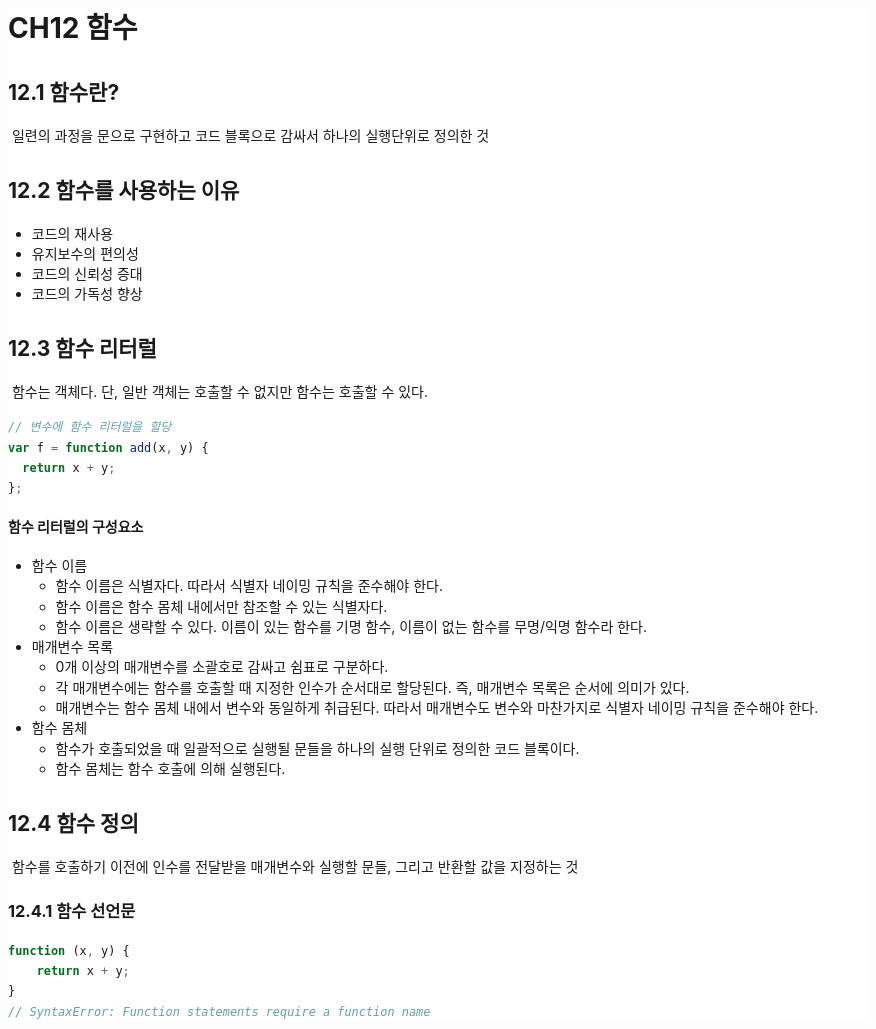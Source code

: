 # CH12 함수

## 12.1 함수란?

&nbsp;일련의 과정을 문으로 구현하고 코드 블록으로 감싸서 하나의 실행단위로 정의한 것

## 12.2 함수를 사용하는 이유

- 코드의 재사용
- 유지보수의 편의성
- 코드의 신뢰성 증대
- 코드의 가독성 향상

## 12.3 함수 리터럴

&nbsp;함수는 객체다. 단, 일반 객체는 호출할 수 없지만 함수는 호출할 수 있다.

```javascript
// 변수에 함수 리터럴을 할당
var f = function add(x, y) {
  return x + y;
};
```

#### 함수 리터럴의 구성요소

- 함수 이름
  - 함수 이름은 식별자다. 따라서 식별자 네이밍 규칙을 준수해야 한다.
  - 함수 이름은 함수 몸체 내에서만 참조할 수 있는 식별자다.
  - 함수 이름은 생략할 수 있다. 이름이 있는 함수를 기명 함수, 이름이 없는 함수를 무명/익명 함수라 한다.
- 매개변수 목록
  - 0개 이상의 매개변수를 소괄호로 감싸고 쉼표로 구분하다.
  - 각 매개변수에는 함수를 호출할 때 지정한 인수가 순서대로 할당된다. 즉, 매개변수 목록은 순서에 의미가 있다.
  - 매개변수는 함수 몸체 내에서 변수와 동일하게 취급된다. 따라서 매개변수도 변수와 마찬가지로 식별자 네이밍 규칙을 준수해야 한다.
- 함수 몸체
  - 함수가 호출되었을 때 일괄적으로 실행될 문들을 하나의 실행 단위로 정의한 코드 블록이다.
  - 함수 몸체는 함수 호출에 의해 실행된다.

## 12.4 함수 정의

&nbsp;함수를 호출하기 이전에 인수를 전달받을 매개변수와 실행할 문들, 그리고 반환할 값을 지정하는 것

### 12.4.1 함수 선언문

```javascript
function (x, y) {
    return x + y;
}
// SyntaxError: Function statements require a function name
```
